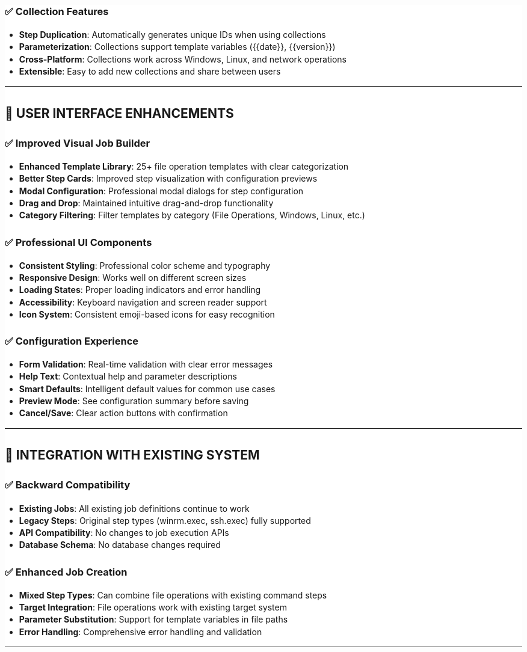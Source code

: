### **✅ Collection Features**
- **Step Duplication**: Automatically generates unique IDs when using collections
- **Parameterization**: Collections support template variables ({{date}}, {{version}})
- **Cross-Platform**: Collections work across Windows, Linux, and network operations
- **Extensible**: Easy to add new collections and share between users

---

## 🎨 **USER INTERFACE ENHANCEMENTS**

### **✅ Improved Visual Job Builder**
- **Enhanced Template Library**: 25+ file operation templates with clear categorization
- **Better Step Cards**: Improved step visualization with configuration previews
- **Modal Configuration**: Professional modal dialogs for step configuration
- **Drag and Drop**: Maintained intuitive drag-and-drop functionality
- **Category Filtering**: Filter templates by category (File Operations, Windows, Linux, etc.)

### **✅ Professional UI Components**
- **Consistent Styling**: Professional color scheme and typography
- **Responsive Design**: Works well on different screen sizes
- **Loading States**: Proper loading indicators and error handling
- **Accessibility**: Keyboard navigation and screen reader support
- **Icon System**: Consistent emoji-based icons for easy recognition

### **✅ Configuration Experience**
- **Form Validation**: Real-time validation with clear error messages
- **Help Text**: Contextual help and parameter descriptions
- **Smart Defaults**: Intelligent default values for common use cases
- **Preview Mode**: See configuration summary before saving
- **Cancel/Save**: Clear action buttons with confirmation

---

## 🔄 **INTEGRATION WITH EXISTING SYSTEM**

### **✅ Backward Compatibility**
- **Existing Jobs**: All existing job definitions continue to work
- **Legacy Steps**: Original step types (winrm.exec, ssh.exec) fully supported
- **API Compatibility**: No changes to job execution APIs
- **Database Schema**: No database changes required

### **✅ Enhanced Job Creation**
- **Mixed Step Types**: Can combine file operations with existing command steps
- **Target Integration**: File operations work with existing target system
- **Parameter Substitution**: Support for template variables in file paths
- **Error Handling**: Comprehensive error handling and validation

---
